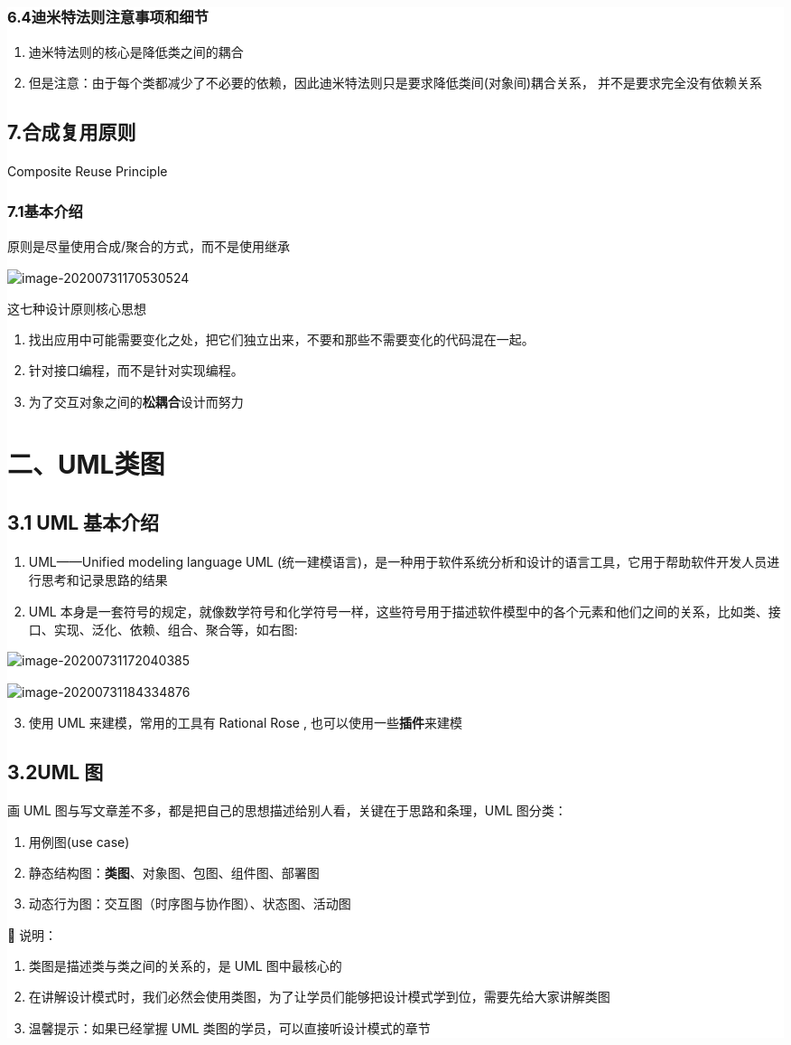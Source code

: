 ### 6.4迪米特法则注意事项和细节

1) 迪米特法则的核心是降低类之间的耦合

2) 但是注意：由于每个类都减少了不必要的依赖，因此迪米特法则只是要求降低类间(对象间)耦合关系， 并不是要求完全没有依赖关系

## 7.合成复用原则

Composite Reuse Principle

### 7.1基本介绍

原则是尽量使用合成/聚合的方式，而不是使用继承

![image-20200731170530524](C:\Users\123\AppData\Roaming\Typora\typora-user-images\image-20200731170530524.png)

这七种设计原则核心思想

1) 找出应用中可能需要变化之处，把它们独立出来，不要和那些不需要变化的代码混在一起。

2) 针对接口编程，而不是针对实现编程。

3) 为了交互对象之间的**松耦合**设计而努力

# 二、UML类图

## 3.1 UML 基本介绍

1) UML——Unified modeling language UML (统一建模语言)，是一种用于软件系统分析和设计的语言工具，它用于帮助软件开发人员进行思考和记录思路的结果

2) UML 本身是一套符号的规定，就像数学符号和化学符号一样，这些符号用于描述软件模型中的各个元素和他们之间的关系，比如类、接口、实现、泛化、依赖、组合、聚合等，如右图:

![image-20200731172040385](C:\Users\123\AppData\Roaming\Typora\typora-user-images\image-20200731172040385.png)

![image-20200731184334876](C:\Users\123\AppData\Roaming\Typora\typora-user-images\image-20200731184334876.png)

3) 使用 UML 来建模，常用的工具有 Rational Rose , 也可以使用一些**插件**来建模

## 3.2UML 图

画 UML 图与写文章差不多，都是把自己的思想描述给别人看，关键在于思路和条理，UML 图分类：

1) 用例图(use case)

2) 静态结构图：**类图**、对象图、包图、组件图、部署图

3) 动态行为图：交互图（时序图与协作图）、状态图、活动图

 说明：

1) 类图是描述类与类之间的关系的，是 UML 图中最核心的

2) 在讲解设计模式时，我们必然会使用类图，为了让学员们能够把设计模式学到位，需要先给大家讲解类图

3) 温馨提示：如果已经掌握 UML 类图的学员，可以直接听设计模式的章节
